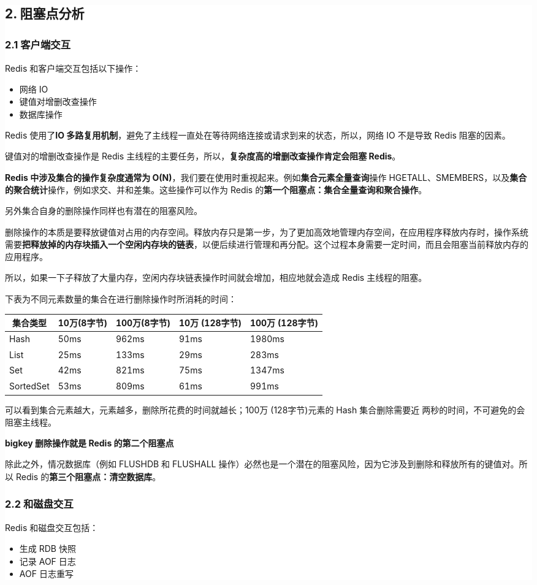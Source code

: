 

## 2. 阻塞点分析

### 2.1 客户端交互

Redis 和客户端交互包括以下操作：

* 网络 IO
* 键值对增删改查操作
* 数据库操作



Redis 使用了**IO 多路复用机制**，避免了主线程一直处在等待网络连接或请求到来的状态，所以，网络 IO 不是导致 Redis 阻塞的因素。



键值对的增删改查操作是 Redis 主线程的主要任务，所以，**复杂度高的增删改查操作肯定会阻塞 Redis**。

**Redis 中涉及集合的操作复杂度通常为 O(N)**，我们要在使用时重视起来。例如**集合元素全量查询**操作 HGETALL、SMEMBERS，以及**集合的聚合统计**操作，例如求交、并和差集。这些操作可以作为 Redis 的**第一个阻塞点：集合全量查询和聚合操作**。

另外集合自身的删除操作同样也有潜在的阻塞风险。

删除操作的本质是要释放键值对占用的内存空间。释放内存只是第一步，为了更加高效地管理内存空间，在应用程序释放内存时，操作系统需要**把释放掉的内存块插入一个空闲内存块的链表**，以便后续进行管理和再分配。这个过程本身需要一定时间，而且会阻塞当前释放内存的应用程序。

所以，如果一下子释放了大量内存，空闲内存块链表操作时间就会增加，相应地就会造成 Redis 主线程的阻塞。

下表为不同元素数量的集合在进行删除操作时所消耗的时间：

| 集合类型  | 10万(8字节) | 100万(8字节) | 10万 (128字节) | 100万 (128字节) |
| --------- | ----------- | ------------ | -------------- | --------------- |
| Hash      | 50ms        | 962ms        | 91ms           | 1980ms          |
| List      | 25ms        | 133ms        | 29ms           | 283ms           |
| Set       | 42ms        | 821ms        | 75ms           | 1347ms          |
| SortedSet | 53ms        | 809ms        | 61ms           | 991ms           |

可以看到集合元素越大，元素越多，删除所花费的时间就越长；100万 (128字节)元素的 Hash 集合删除需要近 两秒的时间，不可避免的会阻塞主线程。

**bigkey 删除操作就是 Redis 的第二个阻塞点**

除此之外，情况数据库（例如 FLUSHDB 和 FLUSHALL 操作）必然也是一个潜在的阻塞风险，因为它涉及到删除和释放所有的键值对。所以 Redis 的**第三个阻塞点：清空数据库**。



### 2.2 和磁盘交互



Redis 和磁盘交互包括：

* 生成 RDB 快照
* 记录 AOF 日志
* AOF 日志重写



